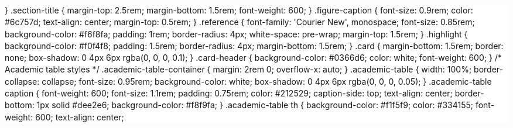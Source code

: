 }
.section-title {
    margin-top: 2.5rem;
    margin-bottom: 1.5rem;
    font-weight: 600;
}
.figure-caption {
    font-size: 0.9rem;
    color: #6c757d;
    text-align: center;
    margin-top: 0.5rem;
}
.reference {
    font-family: 'Courier New', monospace;
    font-size: 0.85rem;
    background-color: #f6f8fa;
    padding: 1rem;
    border-radius: 4px;
    white-space: pre-wrap;
    margin-top: 1.5rem;
}
.highlight {
    background-color: #f0f4f8;
    padding: 1.5rem;
    border-radius: 4px;
    margin-bottom: 1.5rem;
}
.card {
    margin-bottom: 1.5rem;
    border: none;
    box-shadow: 0 4px 6px rgba(0, 0, 0, 0.1);
}
.card-header {
    background-color: #0366d6;
    color: white;
    font-weight: 600;
}
/* Academic table styles */
.academic-table-container {
    margin: 2rem 0;
    overflow-x: auto;
}
.academic-table {
    width: 100%;
    border-collapse: collapse;
    font-size: 0.95rem;
    background-color: white;
    box-shadow: 0 4px 6px rgba(0, 0, 0, 0.05);
}
.academic-table caption {
    font-weight: 600;
    font-size: 1.1rem;
    padding: 0.75rem;
    color: #212529;
    caption-side: top;
    text-align: center;
    border-bottom: 1px solid #dee2e6;
    background-color: #f8f9fa;
}
.academic-table th {
    background-color: #f1f5f9;
    color: #334155;
    font-weight: 600;
    text-align: center;